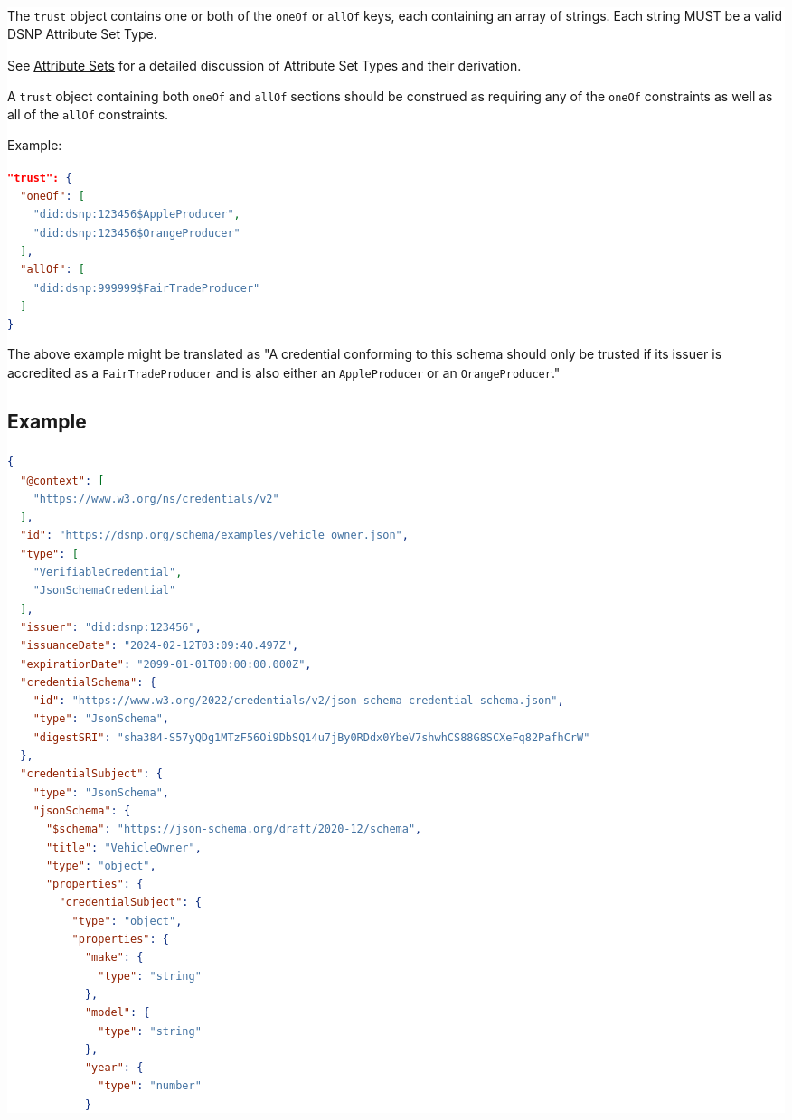 The `trust` object contains one or both of the `oneOf` or `allOf` keys, each containing an array of strings.
Each string MUST be a valid DSNP Attribute Set Type.

See [Attribute Sets](../../DSNP/AttributeSets.md) for a detailed discussion of Attribute Set Types and their derivation.

A `trust` object containing both `oneOf` and `allOf` sections should be construed as requiring any of the `oneOf` constraints as well as all of the `allOf` constraints.

Example:
```json
"trust": {
  "oneOf": [
    "did:dsnp:123456$AppleProducer",
    "did:dsnp:123456$OrangeProducer"
  ],
  "allOf": [
    "did:dsnp:999999$FairTradeProducer"
  ]
}
```

The above example might be translated as "A credential conforming to this schema should only be trusted if its issuer is accredited as a `FairTradeProducer` and is also either an `AppleProducer` or an `OrangeProducer`."

## Example

```json
{
  "@context": [
    "https://www.w3.org/ns/credentials/v2"
  ],
  "id": "https://dsnp.org/schema/examples/vehicle_owner.json",
  "type": [
    "VerifiableCredential",
    "JsonSchemaCredential"
  ],
  "issuer": "did:dsnp:123456",
  "issuanceDate": "2024-02-12T03:09:40.497Z",
  "expirationDate": "2099-01-01T00:00:00.000Z",
  "credentialSchema": {
    "id": "https://www.w3.org/2022/credentials/v2/json-schema-credential-schema.json",
    "type": "JsonSchema",
    "digestSRI": "sha384-S57yQDg1MTzF56Oi9DbSQ14u7jBy0RDdx0YbeV7shwhCS88G8SCXeFq82PafhCrW"
  },
  "credentialSubject": {
    "type": "JsonSchema",
    "jsonSchema": {
      "$schema": "https://json-schema.org/draft/2020-12/schema",
      "title": "VehicleOwner",
      "type": "object",
      "properties": {
        "credentialSubject": {
          "type": "object",
          "properties": {
            "make": {
              "type": "string"
            },
            "model": {
              "type": "string"
            },
            "year": {
              "type": "number"
            }
```